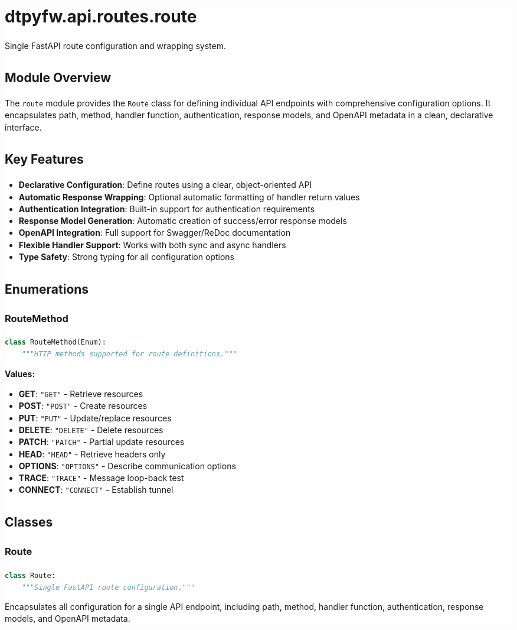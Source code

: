 # dtpyfw.api.routes.route

Single FastAPI route configuration and wrapping system.

## Module Overview

The `route` module provides the `Route` class for defining individual API endpoints with comprehensive configuration options. It encapsulates path, method, handler function, authentication, response models, and OpenAPI metadata in a clean, declarative interface.

## Key Features

- **Declarative Configuration**: Define routes using a clear, object-oriented API
- **Automatic Response Wrapping**: Optional automatic formatting of handler return values
- **Authentication Integration**: Built-in support for authentication requirements
- **Response Model Generation**: Automatic creation of success/error response models
- **OpenAPI Integration**: Full support for Swagger/ReDoc documentation
- **Flexible Handler Support**: Works with both sync and async handlers
- **Type Safety**: Strong typing for all configuration options

## Enumerations

### RouteMethod

```python
class RouteMethod(Enum):
    """HTTP methods supported for route definitions."""
```

**Values:**

- **GET**: `"GET"` - Retrieve resources
- **POST**: `"POST"` - Create resources
- **PUT**: `"PUT"` - Update/replace resources
- **DELETE**: `"DELETE"` - Delete resources
- **PATCH**: `"PATCH"` - Partial update resources
- **HEAD**: `"HEAD"` - Retrieve headers only
- **OPTIONS**: `"OPTIONS"` - Describe communication options
- **TRACE**: `"TRACE"` - Message loop-back test
- **CONNECT**: `"CONNECT"` - Establish tunnel

## Classes

### Route

```python
class Route:
    """Single FastAPI route configuration."""
```

Encapsulates all configuration for a single API endpoint, including path, method, handler function, authentication, response models, and OpenAPI metadata.
